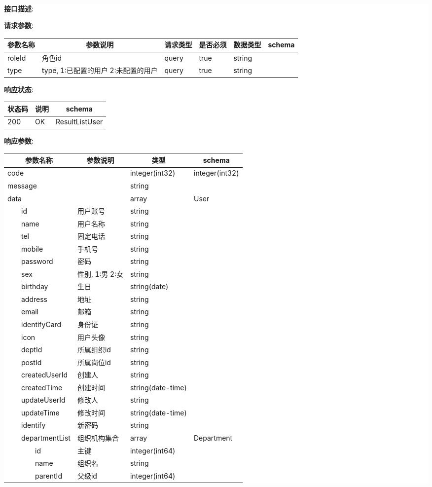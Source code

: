 **接口描述**:


**请求参数**:


| 参数名称 | 参数说明 | 请求类型    | 是否必须 | 数据类型 | schema |
| -------- | -------- | ----- | -------- | -------- | ------ |
|roleId|角色id|query|true|string||
|type|type, 1:已配置的用户 2:未配置的用户|query|true|string||


**响应状态**:


| 状态码 | 说明 | schema |
| -------- | -------- | ----- | 
|200|OK|ResultListUser|


**响应参数**:


| 参数名称 | 参数说明 | 类型 | schema |
| -------- | -------- | ----- |----- | 
|code||integer(int32)|integer(int32)|
|message||string||
|data||array|User|
|&emsp;&emsp;id|用户账号|string||
|&emsp;&emsp;name|用户名称|string||
|&emsp;&emsp;tel|固定电话|string||
|&emsp;&emsp;mobile|手机号|string||
|&emsp;&emsp;password|密码|string||
|&emsp;&emsp;sex|性别, 1:男 2:女|string||
|&emsp;&emsp;birthday|生日|string(date)||
|&emsp;&emsp;address|地址|string||
|&emsp;&emsp;email|邮箱|string||
|&emsp;&emsp;identifyCard|身份证|string||
|&emsp;&emsp;icon|用户头像|string||
|&emsp;&emsp;deptId|所属组织id|string||
|&emsp;&emsp;postId|所属岗位id|string||
|&emsp;&emsp;createdUserId|创建人|string||
|&emsp;&emsp;createdTime|创建时间|string(date-time)||
|&emsp;&emsp;updateUserId|修改人|string||
|&emsp;&emsp;updateTime|修改时间|string(date-time)||
|&emsp;&emsp;identify|新密码|string||
|&emsp;&emsp;departmentList|组织机构集合|array|Department|
|&emsp;&emsp;&emsp;&emsp;id|主键|integer(int64)||
|&emsp;&emsp;&emsp;&emsp;name|组织名|string||
|&emsp;&emsp;&emsp;&emsp;parentId|父级id|integer(int64)||